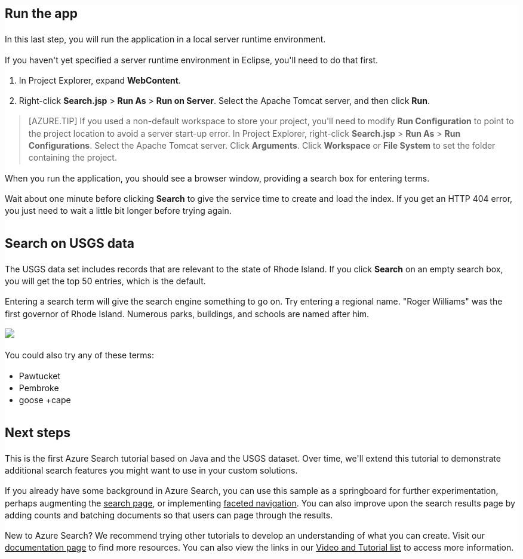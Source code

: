 ## Run the app

In this last step, you will run the application in a local server runtime environment.

If you haven't yet specified a server runtime environment in Eclipse, you'll need to do that first.

1. In Project Explorer, expand **WebContent**.

5. Right-click **Search.jsp** > **Run As** > **Run on Server**. Select the Apache Tomcat server, and then click **Run**.

> [AZURE.TIP] If you used a non-default workspace to store your project, you'll need to modify **Run Configuration** to point to the project location to avoid a server start-up error. In Project Explorer, right-click **Search.jsp** > **Run As** > **Run Configurations**. Select the Apache Tomcat server. Click **Arguments**. Click **Workspace** or **File System** to set the folder containing the project.

When you run the application, you should see a browser window, providing a search box for entering terms.

Wait about one minute before clicking **Search** to give the service time to create and load the index. If you get an HTTP 404 error, you just need to wait a little bit longer before trying again.

## Search on USGS data

The USGS data set includes records that are relevant to the state of Rhode Island. If you click **Search** on an empty search box, you will get the top 50 entries, which is the default.

Entering a search term will give the search engine something to go on. Try entering a regional name. "Roger Williams" was the first governor of Rhode Island. Numerous parks, buildings, and schools are named after him.

![][11]

You could also try any of these terms:

- Pawtucket
- Pembroke
- goose +cape

## Next steps

This is the first Azure Search tutorial based on Java and the USGS dataset. Over time, we'll extend this tutorial to demonstrate additional search features you might want to use in your custom solutions.

If you already have some background in Azure Search, you can use this sample as a springboard for further experimentation, perhaps augmenting the [search page](/documentation/articles/search-pagination), or implementing [faceted navigation](/documentation/articles/search-faceted-navigation). You can also improve upon the search results page by adding counts and batching documents so that users can page through the results.

New to Azure Search? We recommend trying other tutorials to develop an understanding of what you can create. Visit our [documentation page](/documentation/services/search/) to find more resources. You can also view the links in our [Video and Tutorial list](/documentation/articles/search-video-demo-tutorial-list) to access more information.


[1]: ./media/search-get-started-java/create-search-portal-1.PNG
[2]: ./media/search-get-started-java/create-search-portal-21.PNG
[3]: ./media/search-get-started-java/create-search-portal-31.PNG
[4]: ./media/search-get-started-java/AzSearch-Java-Import1.PNG
[5]: ./media/search-get-started-java/AzSearch-Java-config1.PNG
[6]: ./media/search-get-started-java/AzSearch-Java-ProjectFacets1.PNG
[7]: ./media/search-get-started-java/AzSearch-Java-runtime1.PNG
[8]: ./media/search-get-started-java/AzSearch-Java-Browser1.PNG
[9]: ./media/search-get-started-java/AzSearch-Java-JREPref1.PNG
[10]: ./media/search-get-started-java/AzSearch-Java-BuildProject1.PNG
[11]: ./media/search-get-started-java/rogerwilliamsschool1.PNG
[12]: ./media/search-get-started-java/AzSearch-Java-SelectProject.png